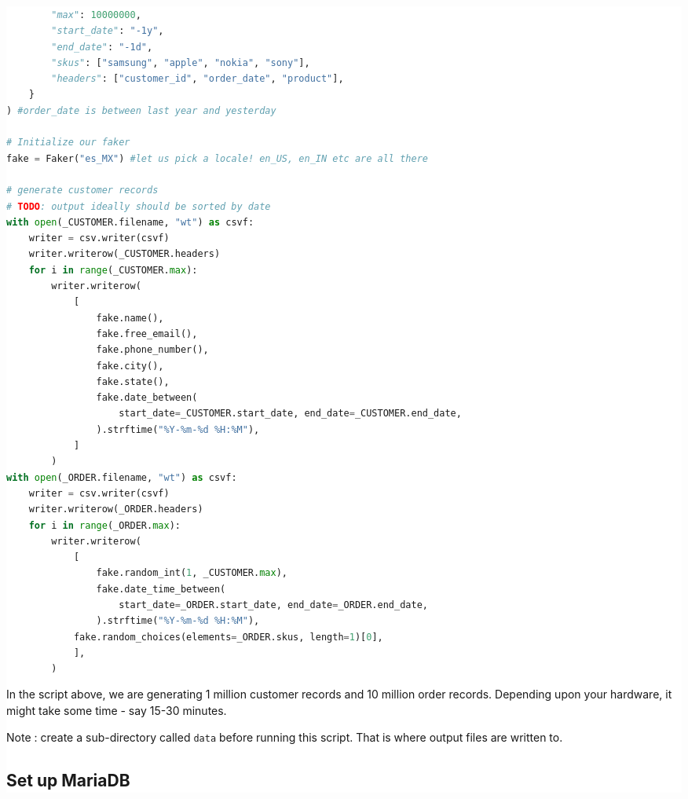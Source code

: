 ```python
        "max": 10000000,
        "start_date": "-1y",
        "end_date": "-1d",
        "skus": ["samsung", "apple", "nokia", "sony"],
        "headers": ["customer_id", "order_date", "product"],
    }
) #order_date is between last year and yesterday

# Initialize our faker
fake = Faker("es_MX") #let us pick a locale! en_US, en_IN etc are all there

# generate customer records
# TODO: output ideally should be sorted by date
with open(_CUSTOMER.filename, "wt") as csvf:
    writer = csv.writer(csvf)
    writer.writerow(_CUSTOMER.headers)
    for i in range(_CUSTOMER.max):
        writer.writerow(
            [
                fake.name(),
                fake.free_email(),
                fake.phone_number(),
                fake.city(),
                fake.state(),
                fake.date_between(
                    start_date=_CUSTOMER.start_date, end_date=_CUSTOMER.end_date,
                ).strftime("%Y-%m-%d %H:%M"),
            ]
        )
with open(_ORDER.filename, "wt") as csvf:
    writer = csv.writer(csvf)
    writer.writerow(_ORDER.headers)
    for i in range(_ORDER.max):
        writer.writerow(
            [
                fake.random_int(1, _CUSTOMER.max),
                fake.date_time_between(
                    start_date=_ORDER.start_date, end_date=_ORDER.end_date,
                ).strftime("%Y-%m-%d %H:%M"),
            fake.random_choices(elements=_ORDER.skus, length=1)[0],
            ],
        )
```

In the script above, we are generating 1 million customer records and 10 million order records. Depending upon
your hardware, it might take some time - say 15-30 minutes.

Note : create a sub-directory called `data` before running this script. That is where output files are written to.

## Set up MariaDB
